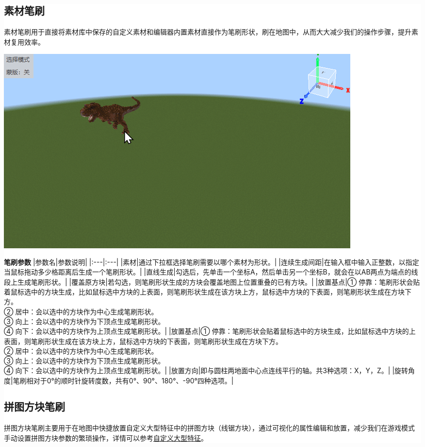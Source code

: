 

## 素材笔刷

素材笔刷用于直接将素材库中保存的自定义素材和编辑器内置素材直接作为笔刷形状，刷在地图中，从而大大减少我们的操作步骤，提升素材复用效率。

![](./images/new_docs/B35.gif)

**笔刷参数**
|参数名|参数说明|
|:---|:---|
|素材|通过下拉框选择笔刷需要以哪个素材为形状。|
|连续生成间距|在输入框中输入正整数，以指定当鼠标拖动多少格距离后生成一个笔刷形状。|
|直线生成|勾选后，先单击一个坐标A，然后单击另一个坐标B，就会在以AB两点为端点的线段上生成笔刷形状。|
|覆盖原方块|若勾选，则笔刷形状生成的方块会覆盖地图上位置重叠的已有方块。|
|放置基点|① 停靠：笔刷形状会贴着鼠标选中的方块生成，比如鼠标选中方块的上表面，则笔刷形状生成在该方块上方，鼠标选中方块的下表面，则笔刷形状生成在方块下方。<br/>② 居中：会以选中的方块作为中心生成笔刷形状。<br/>③ 向上：会以选中的方块作为下顶点生成笔刷形状。<br/>④ 向下：会以选中的方块作为上顶点生成笔刷形状。|
|放置基点|① 停靠：笔刷形状会贴着鼠标选中的方块生成，比如鼠标选中方块的上表面，则笔刷形状生成在该方块上方，鼠标选中方块的下表面，则笔刷形状生成在方块下方。<br/>② 居中：会以选中的方块作为中心生成笔刷形状。<br/>③ 向上：会以选中的方块作为下顶点生成笔刷形状。<br/>④ 向下：会以选中的方块作为上顶点生成笔刷形状。|
|放置方向|即与圆柱两地面中心点连线平行的轴。共3种选项：X，Y，Z。|
|旋转角度|笔刷相对于0°的顺时针旋转度数，共有0°、90°、180°、-90°四种选项。|



## 拼图方块笔刷

拼图方块笔刷主要用于在地图中快捷放置自定义大型特征中的拼图方块（线锯方块），通过可视化的属性编辑和放置，减少我们在游戏模式手动设置拼图方块参数的繁琐操作，详情可以参考[自定义大型特征](../20-玩法开发/15-自定义游戏内容/4-自定义维度/6-自定义大型特征.md)。

